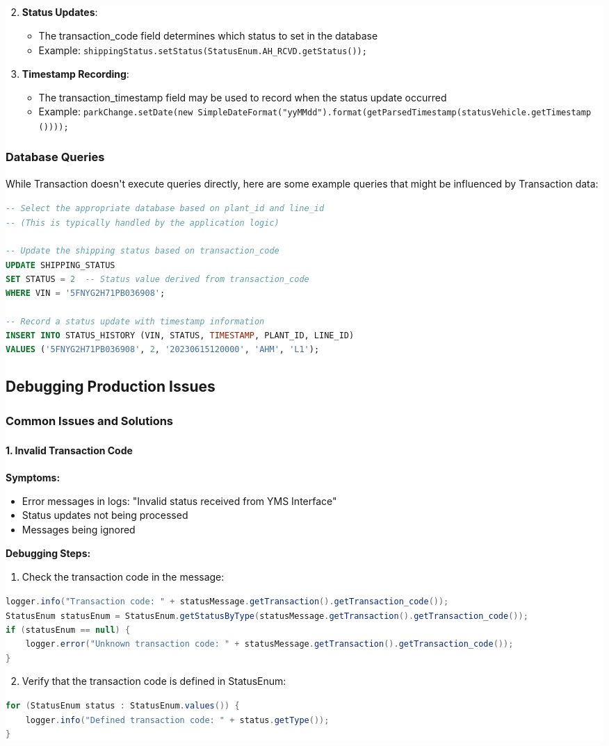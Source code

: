 2. **Status Updates**:
   - The transaction_code field determines which status to set in the database
   - Example: `shippingStatus.setStatus(StatusEnum.AH_RCVD.getStatus());`

3. **Timestamp Recording**:
   - The transaction_timestamp field may be used to record when the status update occurred
   - Example: `parkChange.setDate(new SimpleDateFormat("yyMMdd").format(getParsedTimestamp(statusVehicle.getTimestamp())));`

### Database Queries

While Transaction doesn't execute queries directly, here are some example queries that might be influenced by Transaction data:

```sql
-- Select the appropriate database based on plant_id and line_id
-- (This is typically handled by the application logic)

-- Update the shipping status based on transaction_code
UPDATE SHIPPING_STATUS 
SET STATUS = 2  -- Status value derived from transaction_code
WHERE VIN = '5FNYG2H71PB036908';

-- Record a status update with timestamp information
INSERT INTO STATUS_HISTORY (VIN, STATUS, TIMESTAMP, PLANT_ID, LINE_ID)
VALUES ('5FNYG2H71PB036908', 2, '20230615120000', 'AHM', 'L1');
```

## Debugging Production Issues

### Common Issues and Solutions

#### 1. Invalid Transaction Code

**Symptoms:**
- Error messages in logs: "Invalid status received from YMS Interface"
- Status updates not being processed
- Messages being ignored

**Debugging Steps:**
1. Check the transaction code in the message:
```java
logger.info("Transaction code: " + statusMessage.getTransaction().getTransaction_code());
StatusEnum statusEnum = StatusEnum.getStatusByType(statusMessage.getTransaction().getTransaction_code());
if (statusEnum == null) {
    logger.error("Unknown transaction code: " + statusMessage.getTransaction().getTransaction_code());
}
```

2. Verify that the transaction code is defined in StatusEnum:
```java
for (StatusEnum status : StatusEnum.values()) {
    logger.info("Defined transaction code: " + status.getType());
}
```
